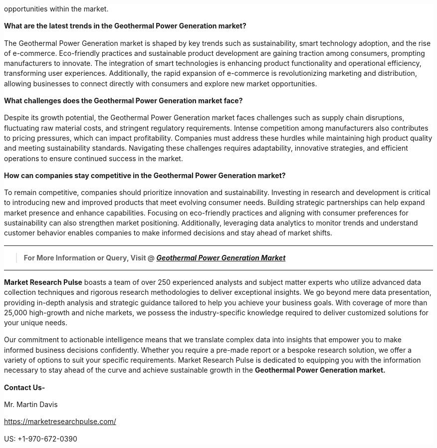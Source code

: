 opportunities within the market.</p><p><strong>What are the latest trends in the Geothermal Power Generation market?</strong></p><p>The Geothermal Power Generation market is shaped by key trends such as sustainability, smart technology adoption, and the rise of e-commerce. Eco-friendly practices and sustainable product development are gaining traction among consumers, prompting manufacturers to innovate. The integration of smart technologies is enhancing product functionality and operational efficiency, transforming user experiences. Additionally, the rapid expansion of e-commerce is revolutionizing marketing and distribution, allowing businesses to connect directly with consumers and explore new market opportunities.</p><p><strong>What challenges does the Geothermal Power Generation market face?</strong></p><p>Despite its growth potential, the Geothermal Power Generation market faces challenges such as supply chain disruptions, fluctuating raw material costs, and stringent regulatory requirements. Intense competition among manufacturers also contributes to pricing pressures, which can impact profitability. Companies must address these hurdles while maintaining high product quality and meeting sustainability standards. Navigating these challenges requires adaptability, innovative strategies, and efficient operations to ensure continued success in the market.</p><p><strong>How can companies stay competitive in the Geothermal Power Generation market?</strong></p><p>To remain competitive, companies should prioritize innovation and sustainability. Investing in research and development is critical to introducing new and improved products that meet evolving consumer needs. Building strategic partnerships can help expand market presence and enhance capabilities. Focusing on eco-friendly practices and aligning with consumer preferences for sustainability can also strengthen market positioning. Additionally, leveraging data analytics to monitor trends and understand customer behavior enables companies to make informed decisions and stay ahead of market shifts.</p><hr /><blockquote><p><strong>For More Information or Query, Visit @&nbsp;<em><a href="https://marketresearchpulse.com/report/93862/geothermal-power-generation-market?utm_source=Linkedin&utm_medium=091">Geothermal Power Generation Market</a></em></strong></p></blockquote><hr /><p><strong>Market Research Pulse</strong> boasts a team of over 250 experienced analysts and subject matter experts who utilize advanced data collection techniques and rigorous research methodologies to deliver exceptional insights. We go beyond mere data presentation, providing in-depth analysis and strategic guidance tailored to help you achieve your business goals. With coverage of more than 25,000 high-growth and niche markets, we possess the industry-specific knowledge required to deliver customized solutions for your unique needs.</p><p>Our commitment to actionable intelligence means that we translate complex data into insights that empower you to make informed business decisions confidently. Whether you require a pre-made report or a bespoke research solution, we offer a variety of options to suit your specific requirements. Market Research Pulse is dedicated to equipping you with the information necessary to stay ahead of the curve and achieve sustainable growth in the <strong>Geothermal Power Generation market.</strong></p><p><strong>Contact Us-</strong></p><p>Mr. Martin Davis</p><p>https://marketresearchpulse.com/</p><p>US: +1-970-672-0390</p>
